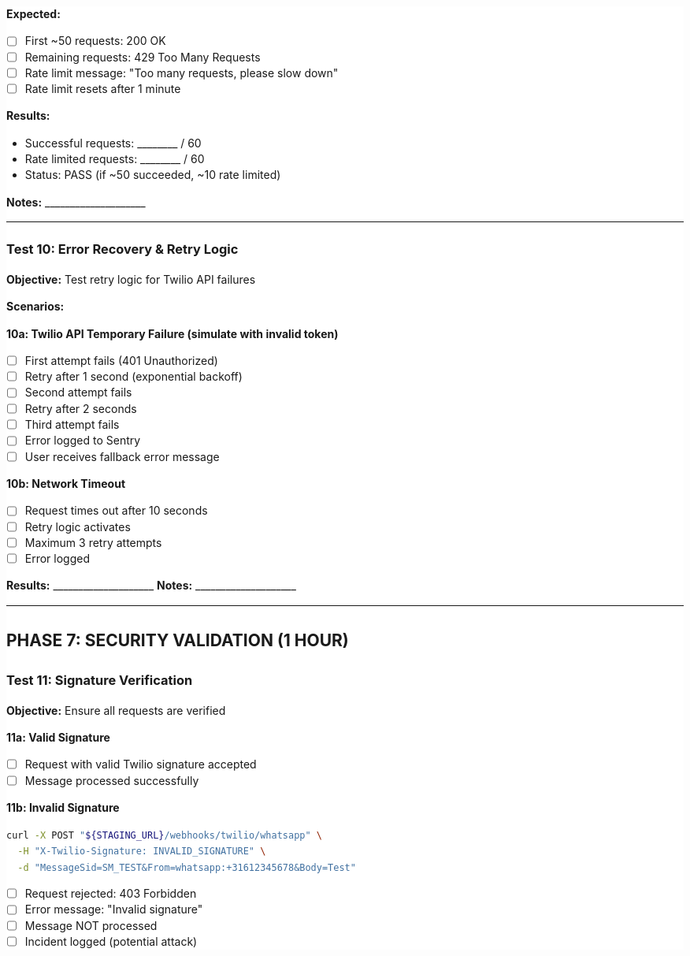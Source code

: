 **Expected:**
- [ ] First ~50 requests: 200 OK
- [ ] Remaining requests: 429 Too Many Requests
- [ ] Rate limit message: "Too many requests, please slow down"
- [ ] Rate limit resets after 1 minute

**Results:**
- Successful requests: ________ / 60
- Rate limited requests: ________ / 60
- Status: PASS (if ~50 succeeded, ~10 rate limited)

**Notes:** ____________________

---

### Test 10: Error Recovery & Retry Logic
**Objective:** Test retry logic for Twilio API failures

**Scenarios:**

**10a: Twilio API Temporary Failure (simulate with invalid token)**
- [ ] First attempt fails (401 Unauthorized)
- [ ] Retry after 1 second (exponential backoff)
- [ ] Second attempt fails
- [ ] Retry after 2 seconds
- [ ] Third attempt fails
- [ ] Error logged to Sentry
- [ ] User receives fallback error message

**10b: Network Timeout**
- [ ] Request times out after 10 seconds
- [ ] Retry logic activates
- [ ] Maximum 3 retry attempts
- [ ] Error logged

**Results:** ____________________
**Notes:** ____________________

---

## PHASE 7: SECURITY VALIDATION (1 HOUR)

### Test 11: Signature Verification
**Objective:** Ensure all requests are verified

**11a: Valid Signature**
- [ ] Request with valid Twilio signature accepted
- [ ] Message processed successfully

**11b: Invalid Signature**
```bash
curl -X POST "${STAGING_URL}/webhooks/twilio/whatsapp" \
  -H "X-Twilio-Signature: INVALID_SIGNATURE" \
  -d "MessageSid=SM_TEST&From=whatsapp:+31612345678&Body=Test"
```
- [ ] Request rejected: 403 Forbidden
- [ ] Error message: "Invalid signature"
- [ ] Message NOT processed
- [ ] Incident logged (potential attack)
